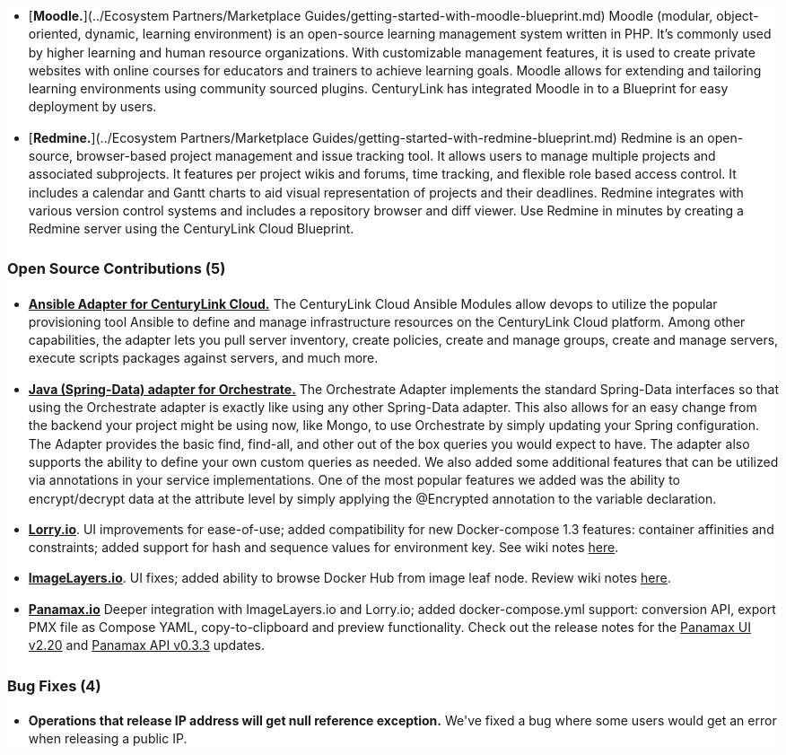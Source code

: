 * [__Moodle.__](../Ecosystem Partners/Marketplace Guides/getting-started-with-moodle-blueprint.md)
Moodle (modular, object-oriented, dynamic, learning environment) is an open-source learning management system written in PHP.  It’s commonly used by higher learning and human resource organizations.  With customizable management features, it is used to create private websites with online courses for educators and trainers to achieve learning goals.  Moodle  allows for extending and tailoring learning environments using community sourced plugins.  CenturyLink has integrated Moodle in to a Blueprint for easy deployment by users.

* [__Redmine.__](../Ecosystem Partners/Marketplace Guides/getting-started-with-redmine-blueprint.md)
Redmine is an open-source, browser-based project management and issue tracking tool. It allows users to manage multiple projects and associated subprojects. It features per project wikis and forums, time tracking, and flexible role based access control. It includes a calendar and Gantt charts to aid visual representation of projects and their deadlines. Redmine integrates with various version control systems and includes a repository browser and diff viewer.  Use Redmine in minutes by creating a Redmine server using the CenturyLink Cloud Blueprint.

### Open Source Contributions (5)

* [__Ansible Adapter for CenturyLink Cloud.__](//github.com/CenturyLinkCloud/clc-ansible-module) The CenturyLink Cloud Ansible Modules allow devops to utilize the popular provisioning tool Ansible to define and manage infrastructure resources on the CenturyLink Cloud platform. Among other capabilities, the adapter lets you pull server inventory, create policies, create and manage groups, create and manage servers, execute scripts packages against servers, and much more.

* [__Java (Spring-Data) adapter for Orchestrate.__](//github.com/CenturyLinkCloud/clc-adapter-orchestrate) The Orchestrate Adapter implements the standard Spring-Data interfaces so that using the Orchestrate adapter is exactly like using any other Spring-Data adapter.  This also allows for an easy change from the backend your project might be using now, like Mongo, to use Orchestrate by simply updating your Spring configuration. The Adapter provides the basic find, find-all, and other out of the box queries you would expect to have.  The adapter also supports the ability to define your own custom queries as needed.  We also added some additional features that can be utilized via annotations in your service implementations.  One of the most popular features we added was the ability to encrypt/decrypt data at the attribute level by simply applying the @Encrypted annotation to the variable declaration.

* [__Lorry.io__](//lorry.io/). UI improvements for ease-of-use; added compatibility for new Docker-compose 1.3 features: container affinities and constraints; added support for hash and sequence values for environment key. See wiki notes [here](//github.com/CenturyLinkLabs/lorry-ui).

* [__ImageLayers.io__](//imagelayers.io/). UI fixes; added ability to browse Docker Hub from image leaf node. Review wiki notes [here](//github.com/CenturyLinkLabs/imagelayers-graph).

* [__Panamax.io__](//panamax.io/) Deeper integration with ImageLayers.io and Lorry.io; added docker-compose.yml support: conversion API,
export PMX file as Compose YAML, copy-to-clipboard and preview functionality. Check out the release notes for the [Panamax UI v2.20](//github.com/CenturyLinkLabs/panamax-ui/) and [Panamax API v0.3.3](//github.com/CenturyLinkLabs/panamax-api/) updates.

### Bug Fixes (4)

* __Operations that release IP address will get null reference exception.__ We've fixed a bug where some users would get an error when releasing a public IP.
